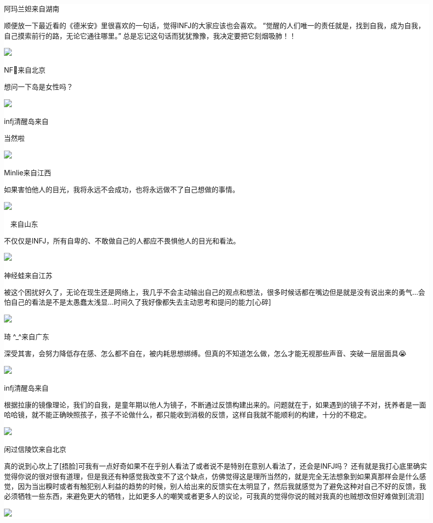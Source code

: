   阿玛兰妲来自湖南
  
  顺便放一下最近看的《德米安》里很喜欢的一句话，觉得INFJ的大家应该也会喜欢。
  “觉醒的人们唯一的责任就是，找到自我，成为自我，自己摸索前行的路，无论它通往哪里。” 总是忘记这句话而犹犹豫豫，我决定要把它刻烟吸肺！！
  
  ![](http://mmsns.qpic.cn/mmsns/iaxNB5XaibCeLTYWIUGCYm7cS1kFxTx4ibUSEBZJ6VnOdXPDItJ9PaGRg/0)
  
  NF👧来自北京
  
  想问一下岛是女性吗？
  
  ![](http://wx.qlogo.cn/mmhead/Q3auHgzwzM4icoibBPppWkMrbLG1lB8KhWHaiaiabBib87BTTdVQC8Cyacg/64)
  
  infj清醒岛来自
  
  当然啦
  
  ![](http://mmsns.qpic.cn/mmsns/iaxNB5XaibCeLTYWIUGCYm7cS1kFxTx4ibUSEBZJ6VnOdXPDItJ9PaGRg/0)
  
  Minlie来自江西
  
  如果害怕他人的目光，我将永远不会成功，也将永远做不了自己想做的事情。
  
  ![](http://mmsns.qpic.cn/mmsns/iaxNB5XaibCeLTYWIUGCYm7cS1kFxTx4ibUSEBZJ6VnOdXPDItJ9PaGRg/0)
  
  ㅤ来自山东
  
  不仅仅是INFJ，所有自卑的、不敢做自己的人都应不畏惧他人的目光和看法。
  
  ![](https://wx.qlogo.cn/mmopen/vi_32/Q3auHgzwzM7PpIFNNvE1lsyK5ETarw6wbf3vQcjEo0wdolCoicgsz9maQ0sp9wcWegK1yYoBxtXW4VySNyOsrhA/64)
  
  神经蛙来自江苏
  
  被这个困扰好久了，无论在现生还是网络上，我几乎不会主动输出自己的观点和想法，很多时候话都在嘴边但是就是没有说出来的勇气…会怕自己的看法是不是太愚蠢太浅显…时间久了我好像都失去主动思考和提问的能力[心碎]
  
  ![](http://mmsns.qpic.cn/mmsns/iaxNB5XaibCeLTYWIUGCYm7cS1kFxTx4ibUSEBZJ6VnOdXPDItJ9PaGRg/0)
  
  琦 ^\_^来自广东
  
  深受其害，会努力降低存在感、怎么都不自在，被内耗思想绑缚。但真的不知道怎么做，怎么才能无视那些声音、突破一层层面具😭
  
  ![](http://wx.qlogo.cn/mmhead/Q3auHgzwzM4icoibBPppWkMrbLG1lB8KhWHaiaiabBib87BTTdVQC8Cyacg/64)
  
  infj清醒岛来自
  
  根据拉康的镜像理论，我们的自我，是童年期以他人为镜子，不断通过反馈构建出来的。问题就在于，如果遇到的镜子不对，抚养者是一面哈哈镜，就不能正确映照孩子，孩子不论做什么，都只能收到消极的反馈，这样自我就不能顺利的构建，十分的不稳定。
  
  ![](http://mmsns.qpic.cn/mmsns/iaxNB5XaibCeLTYWIUGCYm7cS1kFxTx4ibUSEBZJ6VnOdXPDItJ9PaGRg/0)
  
  闲过信陵饮来自北京
  
  真的说到心坎上了[捂脸]可我有一点好奇如果不在乎别人看法了或者说不是特别在意别人看法了，还会是INFJ吗？
  还有就是我打心底里确实觉得你说的很对很有道理，但是我还有种感觉我改变不了这个缺点，仿佛觉得这是理所当然的，就是完全无法想象到如果真那样会是什么感觉，因为当出糗时或者有触犯别人利益的趋势的时候，别人给出来的反馈实在太明显了，然后我就感觉为了避免这种对自己不好的反馈，我必须牺牲一些东西，来避免更大的牺牲，比如更多人的嘲笑或者更多人的议论，可我真的觉得你说的贼对我真的也贼想改但好难做到[流泪]
  
  ![](https://wx.qlogo.cn/mmopen/vi_32/Q3auHgzwzM7PpIFNNvE1lsyK5ETarw6wrLdxzIMrxvQFIPC7ekHu5lc4ia3yPxk5LNw2BGFcJaPNTUdINpfmpicg/64)
  